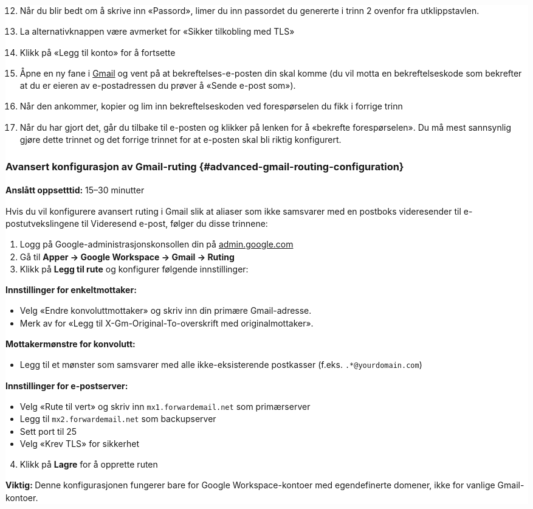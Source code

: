 12. Når du blir bedt om å skrive inn «Passord», limer du inn passordet du genererte i trinn 2 ovenfor fra utklippstavlen.

13. La alternativknappen være avmerket for «Sikker tilkobling med TLS»

14. Klikk på «Legg til konto» for å fortsette

15. Åpne en ny fane i [Gmail](https://gmail.com) og vent på at bekreftelses-e-posten din skal komme (du vil motta en bekreftelseskode som bekrefter at du er eieren av e-postadressen du prøver å «Sende e-post som»).

16. Når den ankommer, kopier og lim inn bekreftelseskoden ved forespørselen du fikk i forrige trinn

17. Når du har gjort det, går du tilbake til e-posten og klikker på lenken for å «bekrefte forespørselen». Du må mest sannsynlig gjøre dette trinnet og det forrige trinnet for at e-posten skal bli riktig konfigurert.

</div>

### Avansert konfigurasjon av Gmail-ruting {#advanced-gmail-routing-configuration}

<div class="alert my-3 bg-dark border-themed text-white d-inline-block">
<i class="fa fa-stopwatch font-weight-bold"></i>
<strong class="font-weight-bold">Anslått oppsetttid:</strong>
<span>15–30 minutter</span>
</div>

Hvis du vil konfigurere avansert ruting i Gmail slik at aliaser som ikke samsvarer med en postboks videresender til e-postutvekslingene til Videresend e-post, følger du disse trinnene:

1. Logg på Google-administrasjonskonsollen din på [admin.google.com](https://admin.google.com)
2. Gå til **Apper → Google Workspace → Gmail → Ruting**
3. Klikk på **Legg til rute** og konfigurer følgende innstillinger:

**Innstillinger for enkeltmottaker:**

* Velg «Endre konvoluttmottaker» og skriv inn din primære Gmail-adresse.
* Merk av for «Legg til X-Gm-Original-To-overskrift med originalmottaker».

**Mottakermønstre for konvolutt:**

* Legg til et mønster som samsvarer med alle ikke-eksisterende postkasser (f.eks. `.*@yourdomain.com`)

**Innstillinger for e-postserver:**

* Velg «Rute til vert» og skriv inn `mx1.forwardemail.net` som primærserver
* Legg til `mx2.forwardemail.net` som backupserver
* Sett port til 25
* Velg «Krev TLS» for sikkerhet

4. Klikk på **Lagre** for å opprette ruten

<div class="alert my-3 alert-warning">
<i class="fa fa-exclamation-circle font-weight-bold"></i>
<strong class="font-weight-bold">
Viktig:
</strong>
<span>
Denne konfigurasjonen fungerer bare for Google Workspace-kontoer med egendefinerte domener, ikke for vanlige Gmail-kontoer.
</span>
</div>
